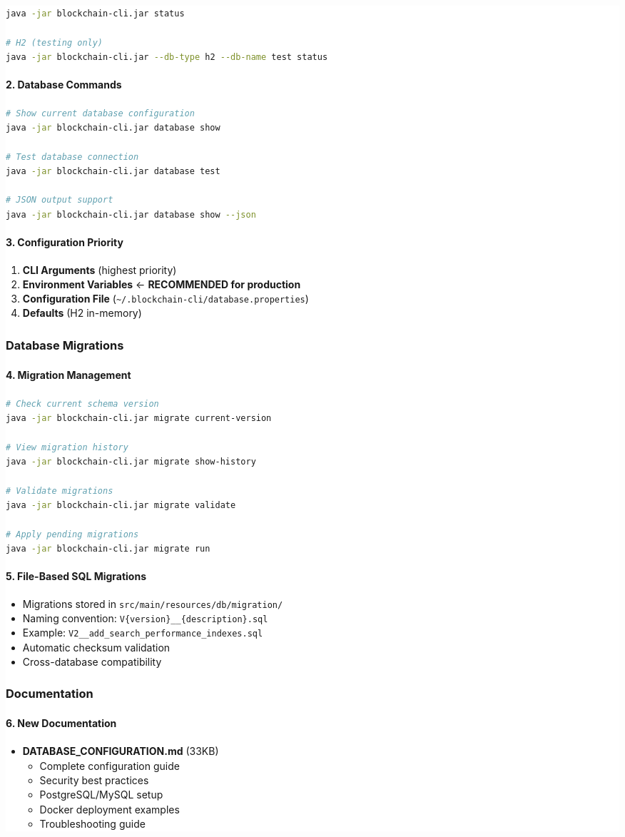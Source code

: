 ```zsh
java -jar blockchain-cli.jar status

# H2 (testing only)
java -jar blockchain-cli.jar --db-type h2 --db-name test status
```

#### 2. **Database Commands**
```zsh
# Show current database configuration
java -jar blockchain-cli.jar database show

# Test database connection
java -jar blockchain-cli.jar database test

# JSON output support
java -jar blockchain-cli.jar database show --json
```

#### 3. **Configuration Priority**
1. **CLI Arguments** (highest priority)
2. **Environment Variables** ← **RECOMMENDED for production**
3. **Configuration File** (`~/.blockchain-cli/database.properties`)
4. **Defaults** (H2 in-memory)

### Database Migrations

#### 4. **Migration Management**
```zsh
# Check current schema version
java -jar blockchain-cli.jar migrate current-version

# View migration history
java -jar blockchain-cli.jar migrate show-history

# Validate migrations
java -jar blockchain-cli.jar migrate validate

# Apply pending migrations
java -jar blockchain-cli.jar migrate run
```

#### 5. **File-Based SQL Migrations**
- Migrations stored in `src/main/resources/db/migration/`
- Naming convention: `V{version}__{description}.sql`
- Example: `V2__add_search_performance_indexes.sql`
- Automatic checksum validation
- Cross-database compatibility

### Documentation

#### 6. **New Documentation**
- **DATABASE_CONFIGURATION.md** (33KB)
  - Complete configuration guide
  - Security best practices
  - PostgreSQL/MySQL setup
  - Docker deployment examples
  - Troubleshooting guide
